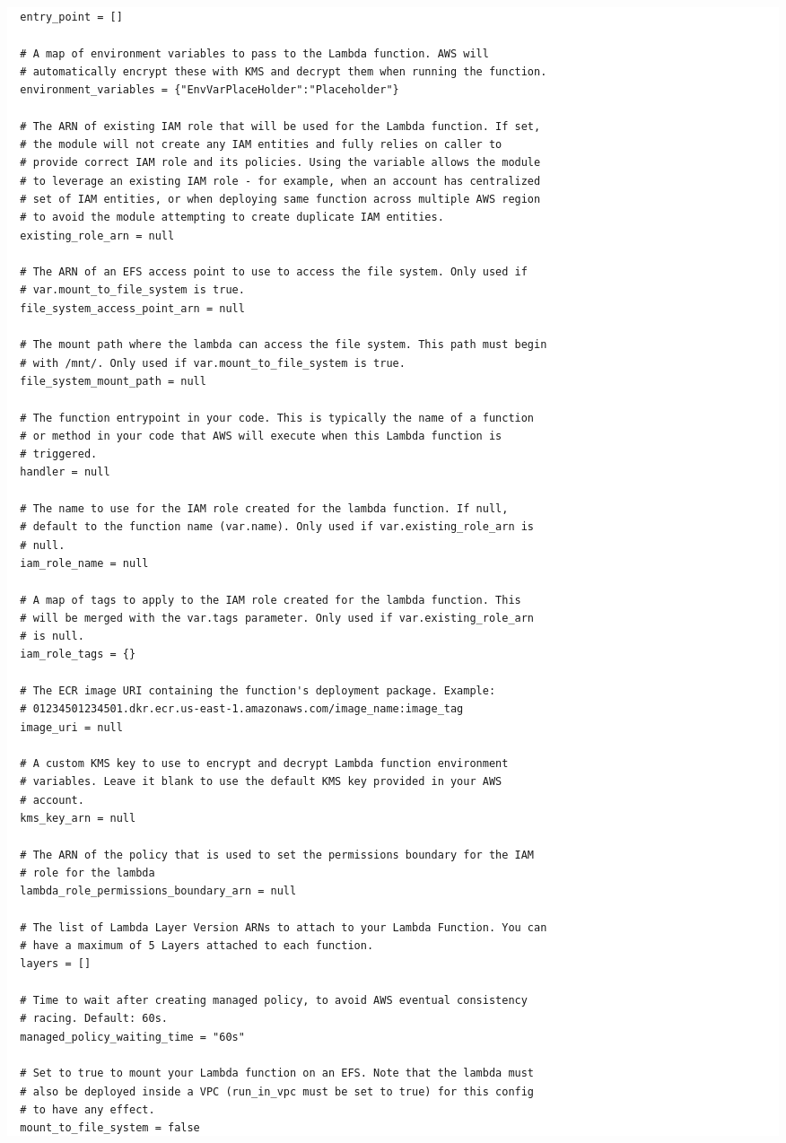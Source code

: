 ```hcl title="main.tf"
  entry_point = []

  # A map of environment variables to pass to the Lambda function. AWS will
  # automatically encrypt these with KMS and decrypt them when running the function.
  environment_variables = {"EnvVarPlaceHolder":"Placeholder"}

  # The ARN of existing IAM role that will be used for the Lambda function. If set,
  # the module will not create any IAM entities and fully relies on caller to
  # provide correct IAM role and its policies. Using the variable allows the module
  # to leverage an existing IAM role - for example, when an account has centralized
  # set of IAM entities, or when deploying same function across multiple AWS region
  # to avoid the module attempting to create duplicate IAM entities.
  existing_role_arn = null

  # The ARN of an EFS access point to use to access the file system. Only used if
  # var.mount_to_file_system is true.
  file_system_access_point_arn = null

  # The mount path where the lambda can access the file system. This path must begin
  # with /mnt/. Only used if var.mount_to_file_system is true.
  file_system_mount_path = null

  # The function entrypoint in your code. This is typically the name of a function
  # or method in your code that AWS will execute when this Lambda function is
  # triggered.
  handler = null

  # The name to use for the IAM role created for the lambda function. If null,
  # default to the function name (var.name). Only used if var.existing_role_arn is
  # null.
  iam_role_name = null

  # A map of tags to apply to the IAM role created for the lambda function. This
  # will be merged with the var.tags parameter. Only used if var.existing_role_arn
  # is null.
  iam_role_tags = {}

  # The ECR image URI containing the function's deployment package. Example:
  # 01234501234501.dkr.ecr.us-east-1.amazonaws.com/image_name:image_tag
  image_uri = null

  # A custom KMS key to use to encrypt and decrypt Lambda function environment
  # variables. Leave it blank to use the default KMS key provided in your AWS
  # account.
  kms_key_arn = null

  # The ARN of the policy that is used to set the permissions boundary for the IAM
  # role for the lambda
  lambda_role_permissions_boundary_arn = null

  # The list of Lambda Layer Version ARNs to attach to your Lambda Function. You can
  # have a maximum of 5 Layers attached to each function.
  layers = []

  # Time to wait after creating managed policy, to avoid AWS eventual consistency
  # racing. Default: 60s.
  managed_policy_waiting_time = "60s"

  # Set to true to mount your Lambda function on an EFS. Note that the lambda must
  # also be deployed inside a VPC (run_in_vpc must be set to true) for this config
  # to have any effect.
  mount_to_file_system = false

```